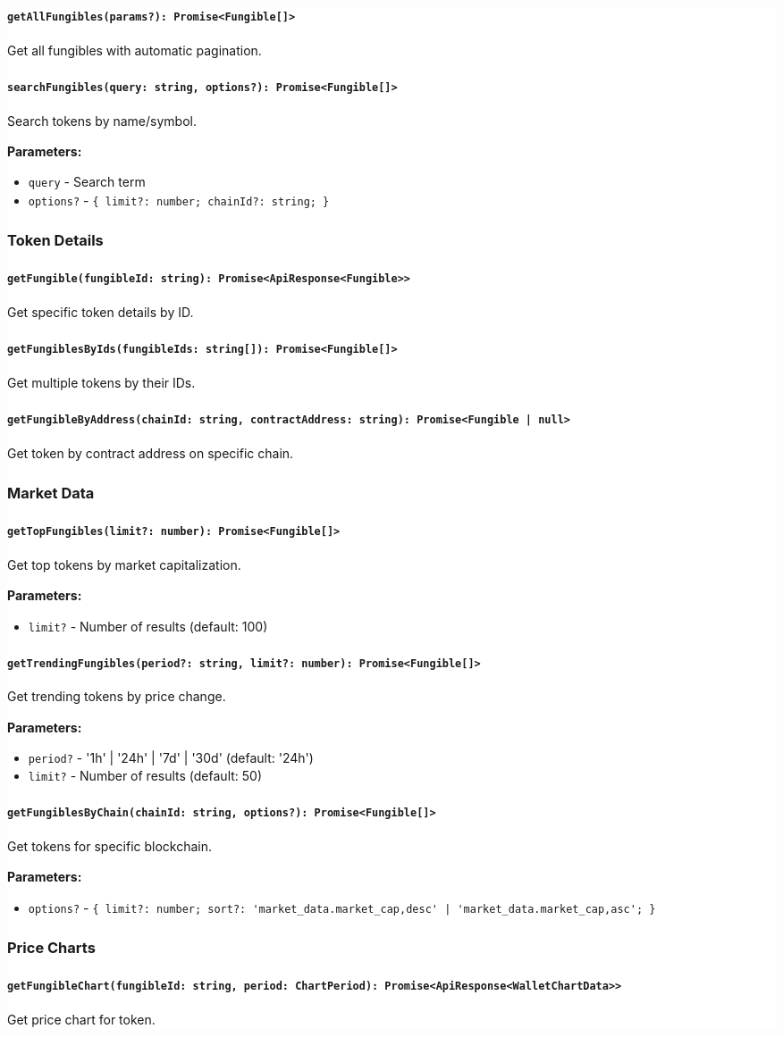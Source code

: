 #### `getAllFungibles(params?): Promise<Fungible[]>`
Get all fungibles with automatic pagination.

#### `searchFungibles(query: string, options?): Promise<Fungible[]>`
Search tokens by name/symbol.

**Parameters:**
- `query` - Search term
- `options?` - `{ limit?: number; chainId?: string; }`

### Token Details

#### `getFungible(fungibleId: string): Promise<ApiResponse<Fungible>>`
Get specific token details by ID.

#### `getFungiblesByIds(fungibleIds: string[]): Promise<Fungible[]>`
Get multiple tokens by their IDs.

#### `getFungibleByAddress(chainId: string, contractAddress: string): Promise<Fungible | null>`
Get token by contract address on specific chain.

### Market Data

#### `getTopFungibles(limit?: number): Promise<Fungible[]>`
Get top tokens by market capitalization.

**Parameters:**
- `limit?` - Number of results (default: 100)

#### `getTrendingFungibles(period?: string, limit?: number): Promise<Fungible[]>`
Get trending tokens by price change.

**Parameters:**
- `period?` - '1h' | '24h' | '7d' | '30d' (default: '24h')
- `limit?` - Number of results (default: 50)

#### `getFungiblesByChain(chainId: string, options?): Promise<Fungible[]>`
Get tokens for specific blockchain.

**Parameters:**
- `options?` - `{ limit?: number; sort?: 'market_data.market_cap,desc' | 'market_data.market_cap,asc'; }`

### Price Charts

#### `getFungibleChart(fungibleId: string, period: ChartPeriod): Promise<ApiResponse<WalletChartData>>`
Get price chart for token.
